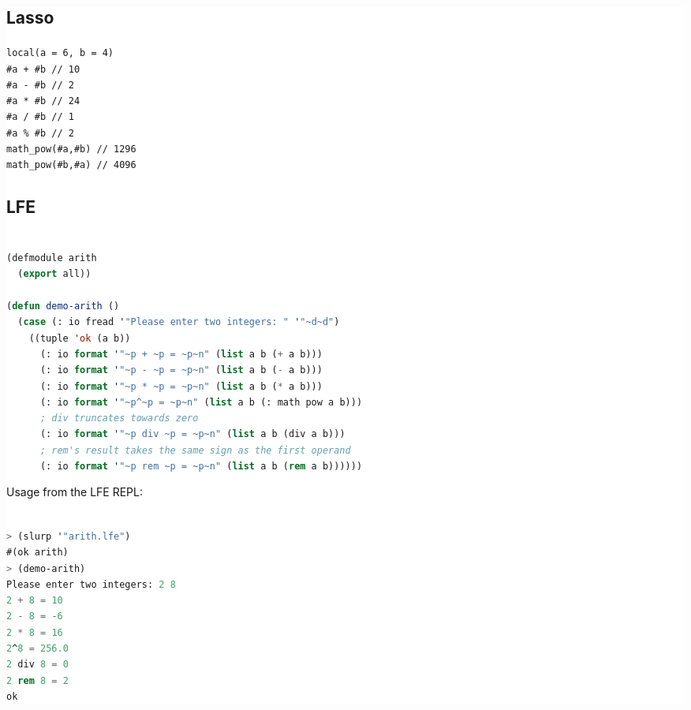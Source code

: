 


## Lasso


```Lasso
local(a = 6, b = 4)
#a + #b // 10
#a - #b // 2
#a * #b // 24
#a / #b // 1
#a % #b // 2
math_pow(#a,#b) // 1296
math_pow(#b,#a) // 4096
```



## LFE



```lisp

(defmodule arith
  (export all))

(defun demo-arith ()
  (case (: io fread '"Please enter two integers: " '"~d~d")
    ((tuple 'ok (a b))
      (: io format '"~p + ~p = ~p~n" (list a b (+ a b)))
      (: io format '"~p - ~p = ~p~n" (list a b (- a b)))
      (: io format '"~p * ~p = ~p~n" (list a b (* a b)))
      (: io format '"~p^~p = ~p~n" (list a b (: math pow a b)))
      ; div truncates towards zero
      (: io format '"~p div ~p = ~p~n" (list a b (div a b)))
      ; rem's result takes the same sign as the first operand
      (: io format '"~p rem ~p = ~p~n" (list a b (rem a b))))))

```


Usage from the LFE REPL:

```lisp

> (slurp '"arith.lfe")
#(ok arith)
> (demo-arith)
Please enter two integers: 2 8
2 + 8 = 10
2 - 8 = -6
2 * 8 = 16
2^8 = 256.0
2 div 8 = 0
2 rem 8 = 2
ok

```
